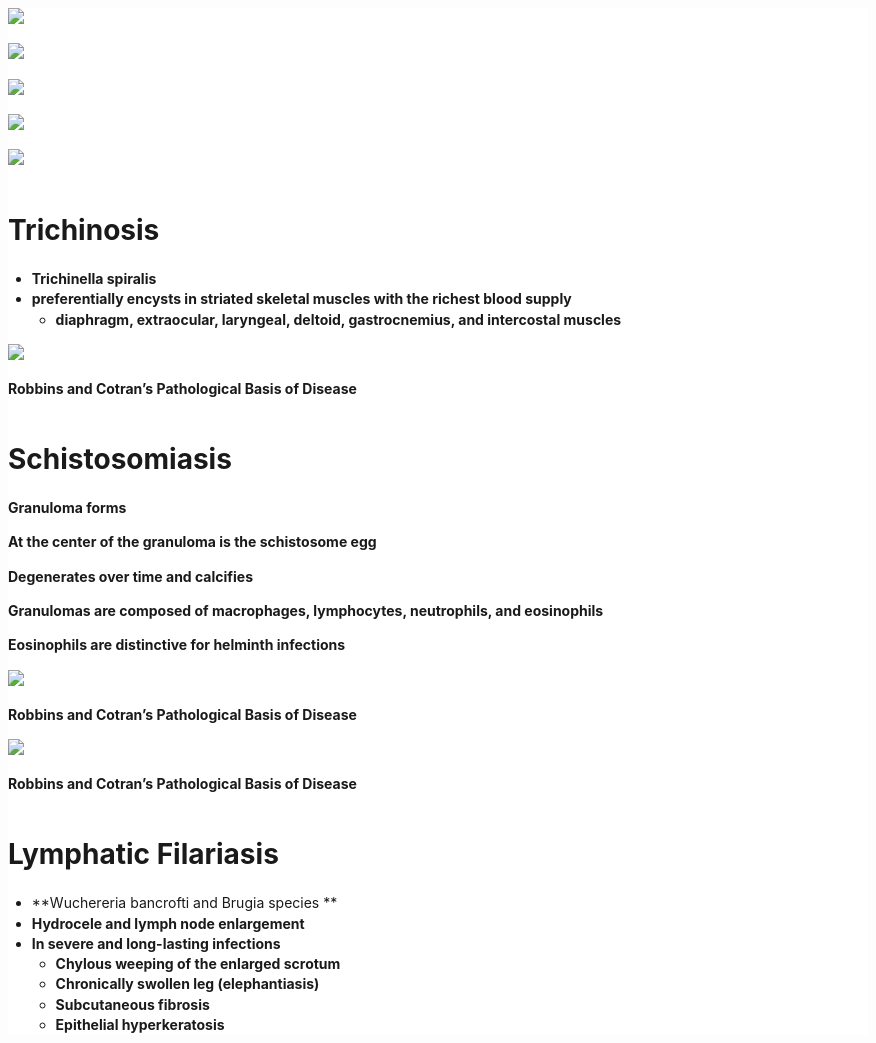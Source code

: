 ![](img%5CPathology-of-Fungal-and-Parasitic-Infections26.jpg)

![](img%5CPathology-of-Fungal-and-Parasitic-Infections27.jpg)

![](img%5CPathology-of-Fungal-and-Parasitic-Infections28.jpg)

![](img%5CPathology-of-Fungal-and-Parasitic-Infections29.jpg)

![](img%5CPathology-of-Fungal-and-Parasitic-Infections30.jpg)

# Trichinosis

- **Trichinella spiralis**
- **preferentially encysts in striated skeletal muscles with the richest
  blood supply**
  - **diaphragm, extraocular, laryngeal, deltoid, gastrocnemius, and
    intercostal muscles**

![](img%5CPathology-of-Fungal-and-Parasitic-Infections31.png)

**Robbins and Cotran’s Pathological Basis of Disease**

# Schistosomiasis

**Granuloma forms**

**At the center of the granuloma is the schistosome egg**

**Degenerates over time and calcifies**

**Granulomas are composed of macrophages, lymphocytes, neutrophils, and
eosinophils**

**Eosinophils are distinctive for helminth infections**

![](img%5CPathology-of-Fungal-and-Parasitic-Infections32.png)

**Robbins and Cotran’s Pathological Basis of Disease**

![](img%5CPathology-of-Fungal-and-Parasitic-Infections33.png)

**Robbins and Cotran’s Pathological Basis of Disease**

# Lymphatic Filariasis

- **Wuchereria bancrofti and Brugia species **
- **Hydrocele and lymph node enlargement**
- **In severe and long-lasting infections**
  - **Chylous weeping of the enlarged scrotum**
  - **Chronically swollen leg (elephantiasis)**
  - **Subcutaneous fibrosis**
  - **Epithelial hyperkeratosis**
